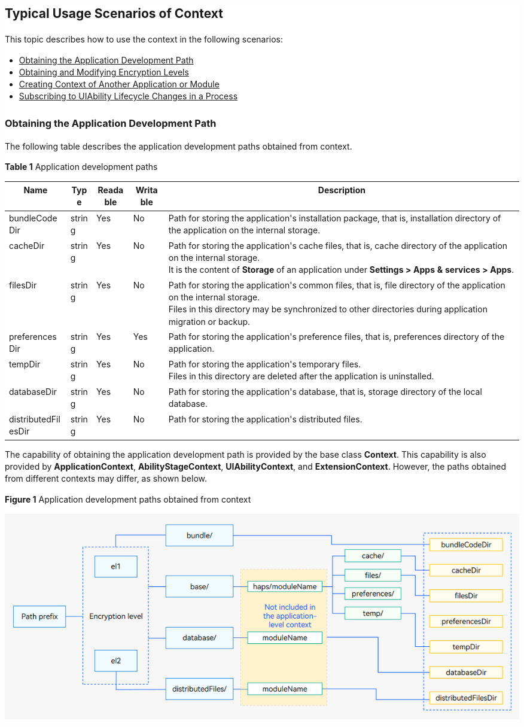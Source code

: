 
## Typical Usage Scenarios of Context


This topic describes how to use the context in the following scenarios:


- [Obtaining the Application Development Path](#obtaining-the-application-development-path)
- [Obtaining and Modifying Encryption Levels](#obtaining-and-modifying-encryption-levels)
- [Creating Context of Another Application or Module](#creating-context-of-another-application-or-module)
- [Subscribing to UIAbility Lifecycle Changes in a Process](#subscribing-to-uiability-lifecycle-changes-in-a-process)


### Obtaining the Application Development Path

The following table describes the application development paths obtained from context.

**Table 1** Application development paths

| Name| Type| Readable| Writable| Description|
| -------- | -------- | -------- | -------- | -------- |
| bundleCodeDir       | string   | Yes  | No  | Path for storing the application's installation package, that is, installation directory of the application on the internal storage.                  |
| cacheDir | string | Yes| No| Path for storing the application's cache files, that is, cache directory of the application on the internal storage.<br>It is the content of **Storage** of an application under **Settings > Apps & services > Apps**.|
| filesDir            | string   | Yes  | No  | Path for storing the application's common files, that is, file directory of the application on the internal storage.<br>Files in this directory may be synchronized to other directories during application migration or backup.|
| preferencesDir      | string   | Yes  | Yes  | Path for storing the application's preference files, that is, preferences directory of the application.                |
| tempDir             | string   | Yes  | No  | Path for storing the application's temporary files.<br>Files in this directory are deleted after the application is uninstalled.|
| databaseDir         | string   | Yes  | No  | Path for storing the application's database, that is, storage directory of the local database.                        |
| distributedFilesDir | string | Yes| No| Path for storing the application's distributed files.|

The capability of obtaining the application development path is provided by the base class **Context**. This capability is also provided by **ApplicationContext**, **AbilityStageContext**, **UIAbilityContext**, and **ExtensionContext**. However, the paths obtained from different contexts may differ, as shown below.

**Figure 1** Application development paths obtained from context

![context-dir](figures/context-dir.png)
